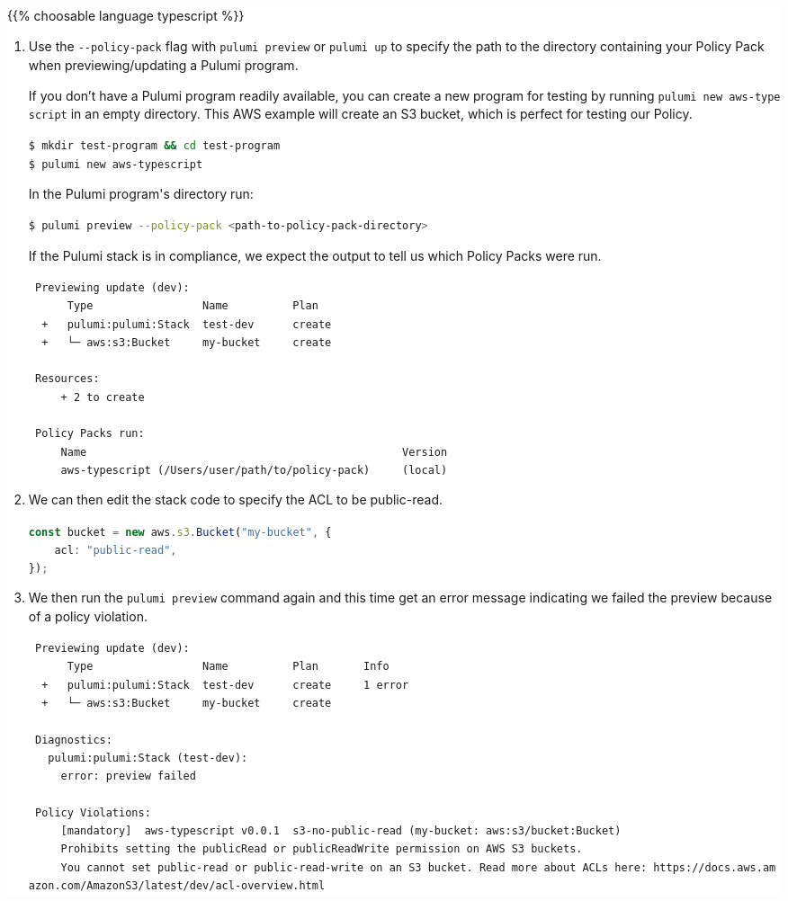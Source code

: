 {{% choosable language typescript %}}

1. Use the `--policy-pack` flag with `pulumi preview` or `pulumi up` to specify the path to the directory containing your Policy Pack when previewing/updating a Pulumi program.

    If you don’t have a Pulumi program readily available, you can create a new program for testing by running `pulumi new aws-typescript` in an empty directory. This AWS example will create an S3 bucket, which is perfect for testing our Policy.

    ```sh
    $ mkdir test-program && cd test-program
    $ pulumi new aws-typescript
    ```

    In the Pulumi program's directory run:

    ```sh
    $ pulumi preview --policy-pack <path-to-policy-pack-directory>
    ```

    If the Pulumi stack is in compliance, we expect the output to tell us which Policy Packs were run.

        Previewing update (dev):
             Type                 Name          Plan
         +   pulumi:pulumi:Stack  test-dev      create
         +   └─ aws:s3:Bucket     my-bucket     create

        Resources:
            + 2 to create

        Policy Packs run:
            Name                                                 Version
            aws-typescript (/Users/user/path/to/policy-pack)     (local)

1. We can then edit the stack code to specify the ACL to be public-read.

    ```typescript
    const bucket = new aws.s3.Bucket("my-bucket", {
        acl: "public-read",
    });
    ```

1. We then run the `pulumi preview` command again and this time get an error message indicating we failed the preview because of a policy violation.

        Previewing update (dev):
             Type                 Name          Plan       Info
         +   pulumi:pulumi:Stack  test-dev      create     1 error
         +   └─ aws:s3:Bucket     my-bucket     create

        Diagnostics:
          pulumi:pulumi:Stack (test-dev):
            error: preview failed

        Policy Violations:
            [mandatory]  aws-typescript v0.0.1  s3-no-public-read (my-bucket: aws:s3/bucket:Bucket)
            Prohibits setting the publicRead or publicReadWrite permission on AWS S3 buckets.
            You cannot set public-read or public-read-write on an S3 bucket. Read more about ACLs here: https://docs.aws.amazon.com/AmazonS3/latest/dev/acl-overview.html
